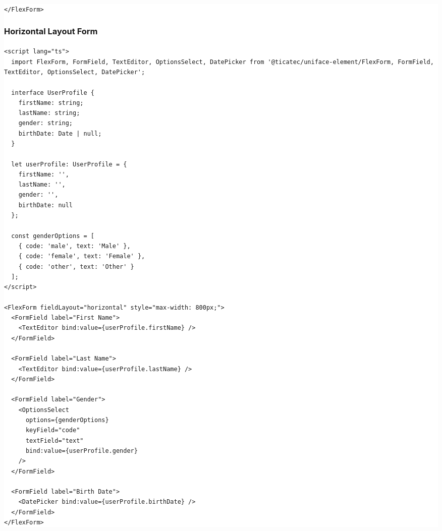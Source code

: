```svelte
</FlexForm>
```

### Horizontal Layout Form

```svelte
<script lang="ts">
  import FlexForm, FormField, TextEditor, OptionsSelect, DatePicker from '@ticatec/uniface-element/FlexForm, FormField, TextEditor, OptionsSelect, DatePicker';
  
  interface UserProfile {
    firstName: string;
    lastName: string;
    gender: string;
    birthDate: Date | null;
  }
  
  let userProfile: UserProfile = {
    firstName: '',
    lastName: '',
    gender: '',
    birthDate: null
  };
  
  const genderOptions = [
    { code: 'male', text: 'Male' },
    { code: 'female', text: 'Female' },
    { code: 'other', text: 'Other' }
  ];
</script>

<FlexForm fieldLayout="horizontal" style="max-width: 800px;">
  <FormField label="First Name">
    <TextEditor bind:value={userProfile.firstName} />
  </FormField>
  
  <FormField label="Last Name">
    <TextEditor bind:value={userProfile.lastName} />
  </FormField>
  
  <FormField label="Gender">
    <OptionsSelect 
      options={genderOptions}
      keyField="code"
      textField="text"
      bind:value={userProfile.gender}
    />
  </FormField>
  
  <FormField label="Birth Date">
    <DatePicker bind:value={userProfile.birthDate} />
  </FormField>
</FlexForm>
```
